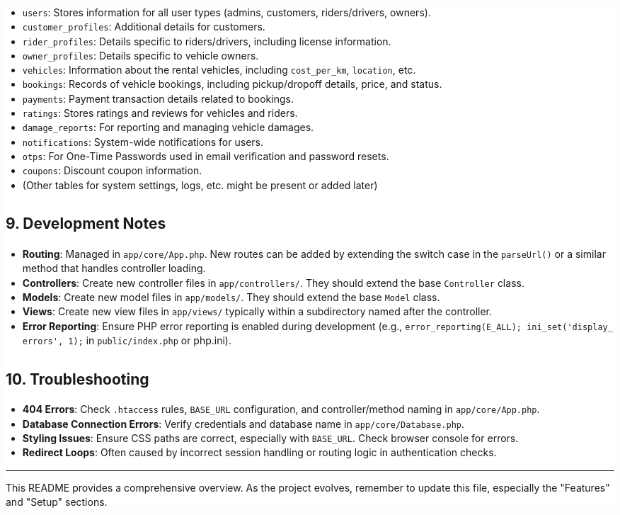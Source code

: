 *   `users`: Stores information for all user types (admins, customers, riders/drivers, owners).
*   `customer_profiles`: Additional details for customers.
*   `rider_profiles`: Details specific to riders/drivers, including license information.
*   `owner_profiles`: Details specific to vehicle owners.
*   `vehicles`: Information about the rental vehicles, including `cost_per_km`, `location`, etc.
*   `bookings`: Records of vehicle bookings, including pickup/dropoff details, price, and status.
*   `payments`: Payment transaction details related to bookings.
*   `ratings`: Stores ratings and reviews for vehicles and riders.
*   `damage_reports`: For reporting and managing vehicle damages.
*   `notifications`: System-wide notifications for users.
*   `otps`: For One-Time Passwords used in email verification and password resets.
*   `coupons`: Discount coupon information.
*   (Other tables for system settings, logs, etc. might be present or added later)

## 9. Development Notes

*   **Routing**: Managed in `app/core/App.php`. New routes can be added by extending the switch case in the `parseUrl()` or a similar method that handles controller loading.
*   **Controllers**: Create new controller files in `app/controllers/`. They should extend the base `Controller` class.
*   **Models**: Create new model files in `app/models/`. They should extend the base `Model` class.
*   **Views**: Create new view files in `app/views/` typically within a subdirectory named after the controller.
*   **Error Reporting**: Ensure PHP error reporting is enabled during development (e.g., `error_reporting(E_ALL); ini_set('display_errors', 1);` in `public/index.php` or php.ini).

## 10. Troubleshooting

*   **404 Errors**: Check `.htaccess` rules, `BASE_URL` configuration, and controller/method naming in `app/core/App.php`.
*   **Database Connection Errors**: Verify credentials and database name in `app/core/Database.php`.
*   **Styling Issues**: Ensure CSS paths are correct, especially with `BASE_URL`. Check browser console for errors.
*   **Redirect Loops**: Often caused by incorrect session handling or routing logic in authentication checks.

---
This README provides a comprehensive overview. As the project evolves, remember to update this file, especially the "Features" and "Setup" sections.
